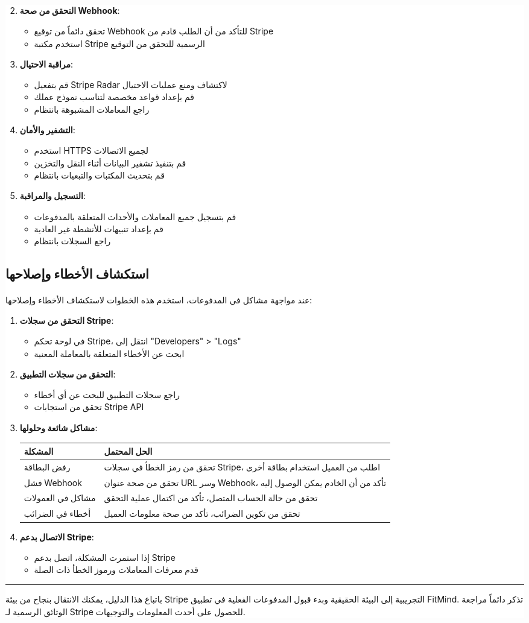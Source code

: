 2. **التحقق من صحة Webhook**:
   - تحقق دائماً من توقيع Webhook للتأكد من أن الطلب قادم من Stripe
   - استخدم مكتبة Stripe الرسمية للتحقق من التوقيع

3. **مراقبة الاحتيال**:
   - قم بتفعيل Stripe Radar لاكتشاف ومنع عمليات الاحتيال
   - قم بإعداد قواعد مخصصة لتناسب نموذج عملك
   - راجع المعاملات المشبوهة بانتظام

4. **التشفير والأمان**:
   - استخدم HTTPS لجميع الاتصالات
   - قم بتنفيذ تشفير البيانات أثناء النقل والتخزين
   - قم بتحديث المكتبات والتبعيات بانتظام

5. **التسجيل والمراقبة**:
   - قم بتسجيل جميع المعاملات والأحداث المتعلقة بالمدفوعات
   - قم بإعداد تنبيهات للأنشطة غير العادية
   - راجع السجلات بانتظام

## استكشاف الأخطاء وإصلاحها

عند مواجهة مشاكل في المدفوعات، استخدم هذه الخطوات لاستكشاف الأخطاء وإصلاحها:

1. **التحقق من سجلات Stripe**:
   - في لوحة تحكم Stripe، انتقل إلى "Developers" > "Logs"
   - ابحث عن الأخطاء المتعلقة بالمعاملة المعنية

2. **التحقق من سجلات التطبيق**:
   - راجع سجلات التطبيق للبحث عن أي أخطاء
   - تحقق من استجابات Stripe API

3. **مشاكل شائعة وحلولها**:

   | المشكلة | الحل المحتمل |
   |---------|--------------|
   | رفض البطاقة | تحقق من رمز الخطأ في سجلات Stripe، اطلب من العميل استخدام بطاقة أخرى |
   | فشل Webhook | تحقق من صحة عنوان URL وسر Webhook، تأكد من أن الخادم يمكن الوصول إليه |
   | مشاكل في العمولات | تحقق من حالة الحساب المتصل، تأكد من اكتمال عملية التحقق |
   | أخطاء في الضرائب | تحقق من تكوين الضرائب، تأكد من صحة معلومات العميل |

4. **الاتصال بدعم Stripe**:
   - إذا استمرت المشكلة، اتصل بدعم Stripe
   - قدم معرفات المعاملات ورموز الخطأ ذات الصلة

---

باتباع هذا الدليل، يمكنك الانتقال بنجاح من بيئة Stripe التجريبية إلى البيئة الحقيقية وبدء قبول المدفوعات الفعلية في تطبيق FitMind. تذكر دائماً مراجعة الوثائق الرسمية لـ Stripe للحصول على أحدث المعلومات والتوجيهات.
